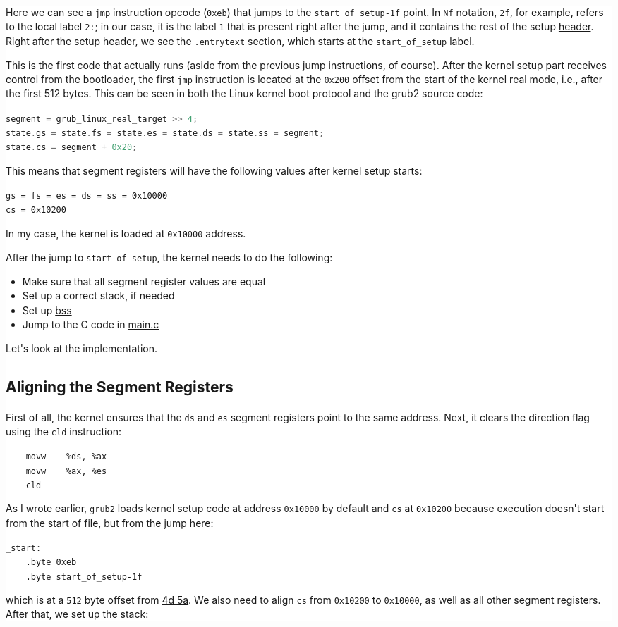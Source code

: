 Here we can see a `jmp` instruction opcode (`0xeb`) that jumps to the `start_of_setup-1f` point. In `Nf` notation, `2f`, for example, refers to the local label `2:`; in our case, it is the label `1` that is present right after the jump, and it contains the rest of the setup [header](https://github.com/torvalds/linux/blob/16f73eb02d7e1765ccab3d2018e0bd98eb93d973/Documentation/x86/boot.txt#L156). Right after the setup header, we see the `.entrytext` section, which starts at the `start_of_setup` label.

This is the first code that actually runs (aside from the previous jump instructions, of course). After the kernel setup part receives control from the bootloader, the first `jmp` instruction is located at the `0x200` offset from the start of the kernel real mode, i.e., after the first 512 bytes. This can be seen in both the Linux kernel boot protocol and the grub2 source code:

```C
segment = grub_linux_real_target >> 4;
state.gs = state.fs = state.es = state.ds = state.ss = segment;
state.cs = segment + 0x20;
```

This means that segment registers will have the following values after kernel setup starts:

```
gs = fs = es = ds = ss = 0x10000
cs = 0x10200
```

In my case, the kernel is loaded at `0x10000` address.

After the jump to `start_of_setup`, the kernel needs to do the following:

* Make sure that all segment register values are equal
* Set up a correct stack, if needed
* Set up [bss](https://en.wikipedia.org/wiki/.bss)
* Jump to the C code in [main.c](https://github.com/torvalds/linux/blob/16f73eb02d7e1765ccab3d2018e0bd98eb93d973/arch/x86/boot/main.c)

Let's look at the implementation.

Aligning the Segment Registers 
--------------------------------------------------------------------------------

First of all, the kernel ensures that the `ds` and `es` segment registers point to the same address. Next, it clears the direction flag using the `cld` instruction:

```assembly
    movw    %ds, %ax
    movw    %ax, %es
    cld
```

As I wrote earlier, `grub2` loads kernel setup code at address `0x10000` by default and `cs` at `0x10200` because execution doesn't start from the start of file, but from the jump here:

```assembly
_start:
    .byte 0xeb
    .byte start_of_setup-1f
```

which is at a `512` byte offset from [4d 5a](https://github.com/torvalds/linux/blob/16f73eb02d7e1765ccab3d2018e0bd98eb93d973/arch/x86/boot/header.S#L46). We also need to align `cs` from `0x10200` to `0x10000`, as well as all other segment registers. After that, we set up the stack:
